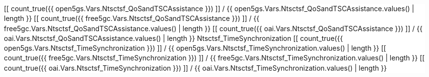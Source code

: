 <td> [[ count_true({{ open5gs.Vars.Ntsctsf_QoSandTSCAssistance }}) ]] / {{ open5gs.Vars.Ntsctsf_QoSandTSCAssistance.values() | length }} </td> 
<td> [[ count_true({{ free5gc.Vars.Ntsctsf_QoSandTSCAssistance }}) ]] / {{ free5gc.Vars.Ntsctsf_QoSandTSCAssistance.values() | length }} </td> 
<td> [[ count_true({{ oai.Vars.Ntsctsf_QoSandTSCAssistance }}) ]] / {{ oai.Vars.Ntsctsf_QoSandTSCAssistance.values() | length }} </td>
    </tr>
    <tr>
    <td>  </td>
<td> Ntsctsf_TimeSynchronization </td>
<td> [[ count_true({{ open5gs.Vars.Ntsctsf_TimeSynchronization }}) ]] / {{ open5gs.Vars.Ntsctsf_TimeSynchronization.values() | length }} </td> 
<td> [[ count_true({{ free5gc.Vars.Ntsctsf_TimeSynchronization }}) ]] / {{ free5gc.Vars.Ntsctsf_TimeSynchronization.values() | length }} </td> 
<td> [[ count_true({{ oai.Vars.Ntsctsf_TimeSynchronization }}) ]] / {{ oai.Vars.Ntsctsf_TimeSynchronization.values() | length }} </td>
    </tr>
    
  </tbody>
</table>
